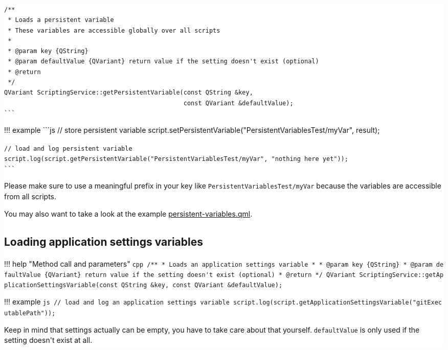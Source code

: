     /**
     * Loads a persistent variable
     * These variables are accessible globally over all scripts
     *
     * @param key {QString}
     * @param defaultValue {QVariant} return value if the setting doesn't exist (optional)
     * @return
     */
    QVariant ScriptingService::getPersistentVariable(const QString &key,
                                                     const QVariant &defaultValue);
    ```

!!! example
    ```js
    // store persistent variable
    script.setPersistentVariable("PersistentVariablesTest/myVar", result);

    // load and log persistent variable
    script.log(script.getPersistentVariable("PersistentVariablesTest/myVar", "nothing here yet"));
    ```

Please make sure to use a meaningful prefix in your key like
`PersistentVariablesTest/myVar` because the variables are accessible
from all scripts.

You may also want to take a look at the example
[persistent-variables.qml](https://github.com/pbek/QOwnNotes/blob/develop/docs/content/scripting/examples/persistent-variables.qml).

Loading application settings variables
--------------------------------------

!!! help "Method call and parameters"
    ```cpp
    /**
     * Loads an application settings variable
     *
     * @param key {QString}
     * @param defaultValue {QVariant} return value if the setting doesn't exist (optional)
     * @return
     */
    QVariant ScriptingService::getApplicationSettingsVariable(const QString &key,
                                                              const QVariant &defaultValue);
    ```

!!! example
    ```js
    // load and log an application settings variable
    script.log(script.getApplicationSettingsVariable("gitExecutablePath"));
    ```

Keep in mind that settings actually can be empty, you have to take care
about that yourself. `defaultValue` is only used if the setting doesn't
exist at all.
